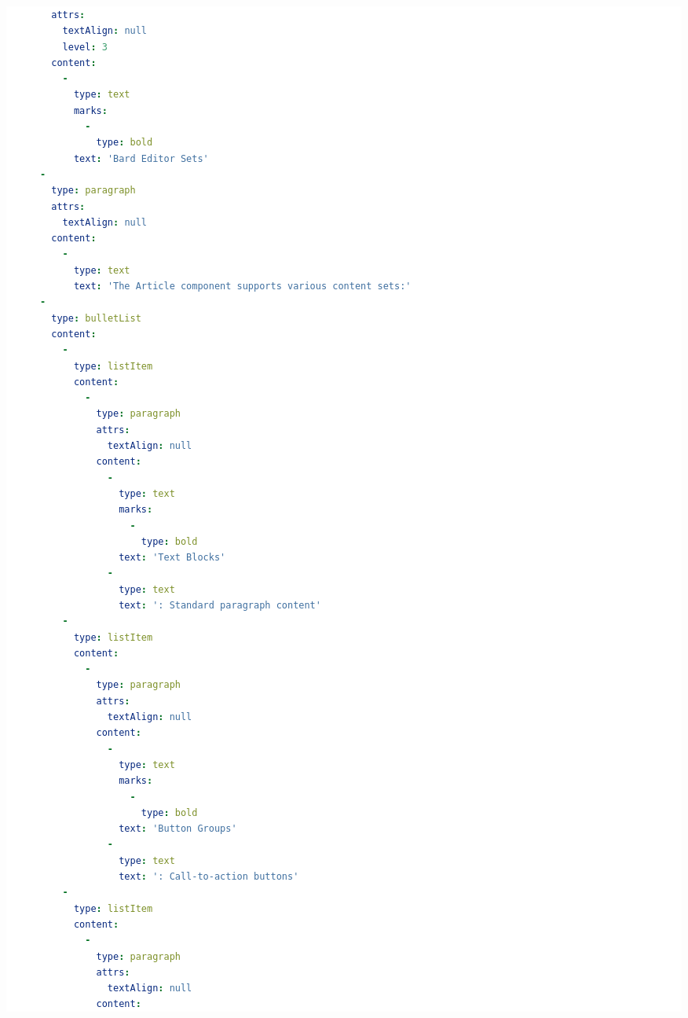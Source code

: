 ```yaml
        attrs:
          textAlign: null
          level: 3
        content:
          -
            type: text
            marks:
              -
                type: bold
            text: 'Bard Editor Sets'
      -
        type: paragraph
        attrs:
          textAlign: null
        content:
          -
            type: text
            text: 'The Article component supports various content sets:'
      -
        type: bulletList
        content:
          -
            type: listItem
            content:
              -
                type: paragraph
                attrs:
                  textAlign: null
                content:
                  -
                    type: text
                    marks:
                      -
                        type: bold
                    text: 'Text Blocks'
                  -
                    type: text
                    text: ': Standard paragraph content'
          -
            type: listItem
            content:
              -
                type: paragraph
                attrs:
                  textAlign: null
                content:
                  -
                    type: text
                    marks:
                      -
                        type: bold
                    text: 'Button Groups'
                  -
                    type: text
                    text: ': Call-to-action buttons'
          -
            type: listItem
            content:
              -
                type: paragraph
                attrs:
                  textAlign: null
                content:
```